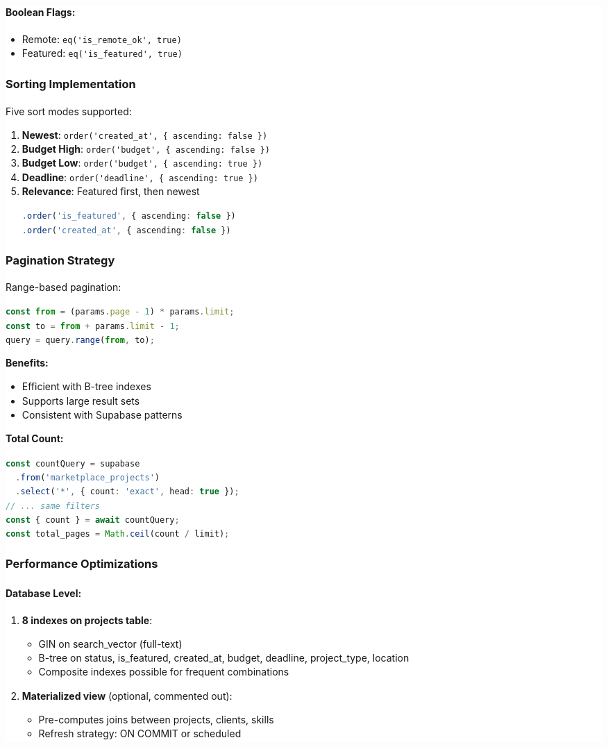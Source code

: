 #### Boolean Flags:

- Remote: `eq('is_remote_ok', true)`
- Featured: `eq('is_featured', true)`

### Sorting Implementation

Five sort modes supported:

1. **Newest**: `order('created_at', { ascending: false })`
2. **Budget High**: `order('budget', { ascending: false })`
3. **Budget Low**: `order('budget', { ascending: true })`
4. **Deadline**: `order('deadline', { ascending: true })`
5. **Relevance**: Featured first, then newest
   ```typescript
   .order('is_featured', { ascending: false })
   .order('created_at', { ascending: false })
   ```

### Pagination Strategy

Range-based pagination:

```typescript
const from = (params.page - 1) * params.limit;
const to = from + params.limit - 1;
query = query.range(from, to);
```

**Benefits:**

- Efficient with B-tree indexes
- Supports large result sets
- Consistent with Supabase patterns

**Total Count:**

```typescript
const countQuery = supabase
  .from('marketplace_projects')
  .select('*', { count: 'exact', head: true });
// ... same filters
const { count } = await countQuery;
const total_pages = Math.ceil(count / limit);
```

### Performance Optimizations

#### Database Level:

1. **8 indexes on projects table**:
   - GIN on search_vector (full-text)
   - B-tree on status, is_featured, created_at, budget, deadline, project_type, location
   - Composite indexes possible for frequent combinations

2. **Materialized view** (optional, commented out):
   - Pre-computes joins between projects, clients, skills
   - Refresh strategy: ON COMMIT or scheduled
